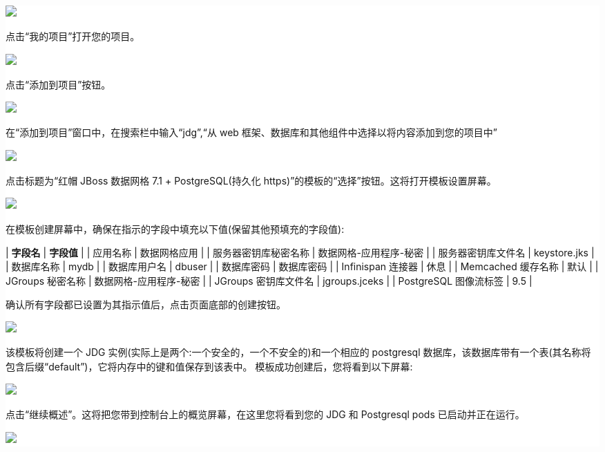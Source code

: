 ![](../Images/794d968236aba15088531a02c674bfac.png)

点击“我的项目”打开您的项目。

![](../Images/bbe4f4a035760b886833b0aaa523e766.png)

点击“添加到项目”按钮。

![](../Images/3a1023f0e8633752d85a8b55c7e793ac.png)

在“添加到项目”窗口中，在搜索栏中输入“jdg”,“从 web 框架、数据库和其他组件中选择以将内容添加到您的项目中”

![](../Images/ca521f551fbae8146823956011074c24.png)

点击标题为“红帽 JBoss 数据网格 7.1 + PostgreSQL(持久化 https)”的模板的“选择”按钮。这将打开模板设置屏幕。

![](../Images/d550d38c2066d1f5fd8d2b2fecdf3b1d.png)

在模板创建屏幕中，确保在指示的字段中填充以下值(保留其他预填充的字段值):

| **字段名** | **字段值** |
| 应用名称 | 数据网格应用 |
| 服务器密钥库秘密名称 | 数据网格-应用程序-秘密 |
| 服务器密钥库文件名 | keystore.jks |
| 数据库名称 | mydb |
| 数据库用户名 | dbuser |
| 数据库密码 | 数据库密码 |
| Infinispan 连接器 | 休息 |
| Memcached 缓存名称 | 默认 |
| JGroups 秘密名称 | 数据网格-应用程序-秘密 |
| JGroups 密钥库文件名 | jgroups.jceks |
| PostgreSQL 图像流标签 | 9.5 |

确认所有字段都已设置为其指示值后，点击页面底部的创建按钮。

![](../Images/669b8a2ff54eef17b701c04ecf83a0c7.png)

该模板将创建一个 JDG 实例(实际上是两个:一个安全的，一个不安全的)和一个相应的 postgresql 数据库，该数据库带有一个表(其名称将包含后缀“default”)，它将内存中的键和值保存到该表中。 模板成功创建后，您将看到以下屏幕:

![](../Images/fb1126d8829df2a8d9b5ac3d634c5a23.png)

点击“继续概述”。这将把您带到控制台上的概览屏幕，在这里您将看到您的 JDG 和 Postgresql pods 已启动并正在运行。

![](../Images/7c1f5a721ed7f77432024843a7b8cda6.png)
